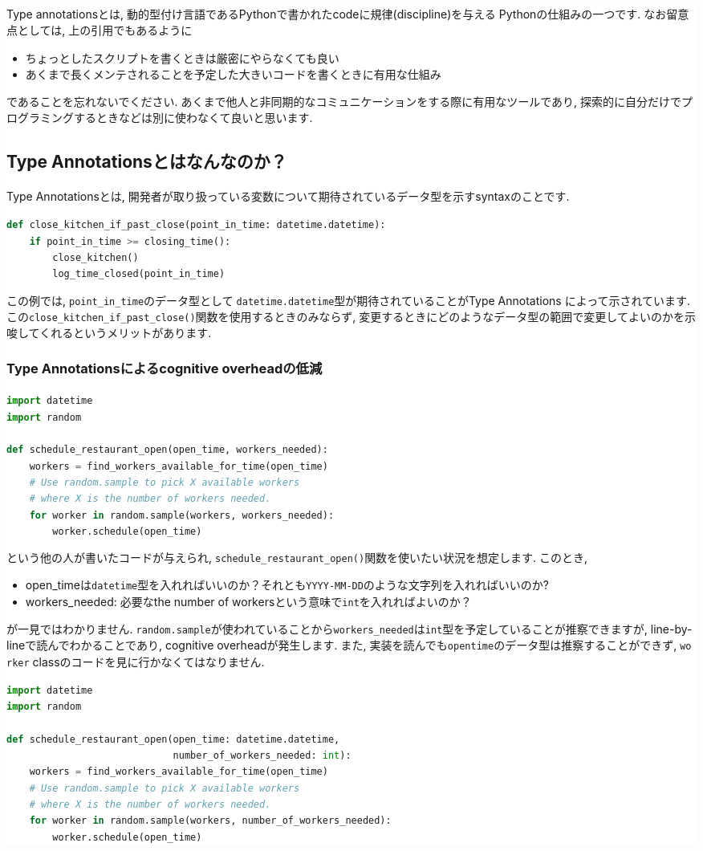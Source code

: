 Type annotationsとは, 動的型付け言語であるPythonで書かれたcodeに規律(discipline)を与える
Pythonの仕組みの一つです. なお留意点としては, 上の引用でもあるように

- ちょっとしたスクリプトを書くときは厳密にやらなくても良い
- あくまで長くメンテされることを予定した大きいコードを書くときに有用な仕組み

であることを忘れないでください. あくまで他人と非同期的なコミュニケーションをする際に有用なツールであり, 
探索的に自分だけでプログラミングするときなどは別に使わなくて良いと思います.

## Type Annotationsとはなんなのか？

Type Annotationsとは, 開発者が取り扱っている変数について期待されているデータ型を示すsyntaxのことです.

```python
def close_kitchen_if_past_close(point_in_time: datetime.datetime): 
    if point_in_time >= closing_time():
        close_kitchen()
        log_time_closed(point_in_time)
```

この例では, `point_in_time`のデータ型として `datetime.datetime`型が期待されていることがType Annotations
によって示されています. この`close_kitchen_if_past_close()`関数を使用するときのみならず, 変更するときにどのようなデータ型の範囲で変更してよいのかを示唆してくれるというメリットがあります.

### Type Annotationsによるcognitive overheadの低減

```python
import datetime
import random

def schedule_restaurant_open(open_time, workers_needed):
    workers = find_workers_available_for_time(open_time)
    # Use random.sample to pick X available workers
    # where X is the number of workers needed.
    for worker in random.sample(workers, workers_needed):
        worker.schedule(open_time)
```

という他の人が書いたコードが与えられ, `schedule_restaurant_open()`関数を使いたい状況を想定します.
このとき, 

- open_timeは`datetime`型を入れればいいのか？それとも`YYYY-MM-DD`のような文字列を入れればいいのか?
- workers_needed: 必要なthe number of workersという意味で`int`を入れればよいのか？

が一見ではわかりません. `random.sample`が使われていることから`workers_needed`は`int`型を予定していることが推察できますが, line-by-lineで読んでわかることであり, cognitive overheadが発生します. また, 実装を読んでも`opentime`のデータ型は推察することができず, `worker` classのコードを見に行かなくてはなりません.

```python
import datetime
import random

def schedule_restaurant_open(open_time: datetime.datetime,
                             number_of_workers_needed: int):
    workers = find_workers_available_for_time(open_time)
    # Use random.sample to pick X available workers
    # where X is the number of workers needed.
    for worker in random.sample(workers, number_of_workers_needed):
        worker.schedule(open_time)
```
